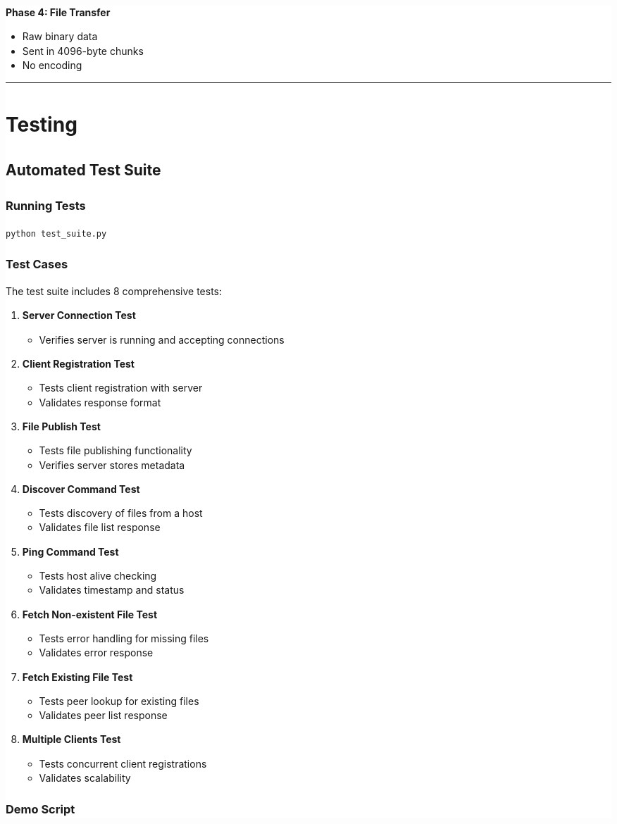 **Phase 4: File Transfer**
- Raw binary data
- Sent in 4096-byte chunks
- No encoding

---

# Testing

## Automated Test Suite

### Running Tests

```bash
python test_suite.py
```

### Test Cases

The test suite includes 8 comprehensive tests:

1. **Server Connection Test**
   - Verifies server is running and accepting connections

2. **Client Registration Test**
   - Tests client registration with server
   - Validates response format

3. **File Publish Test**
   - Tests file publishing functionality
   - Verifies server stores metadata

4. **Discover Command Test**
   - Tests discovery of files from a host
   - Validates file list response

5. **Ping Command Test**
   - Tests host alive checking
   - Validates timestamp and status

6. **Fetch Non-existent File Test**
   - Tests error handling for missing files
   - Validates error response

7. **Fetch Existing File Test**
   - Tests peer lookup for existing files
   - Validates peer list response

8. **Multiple Clients Test**
   - Tests concurrent client registrations
   - Validates scalability

### Demo Script

